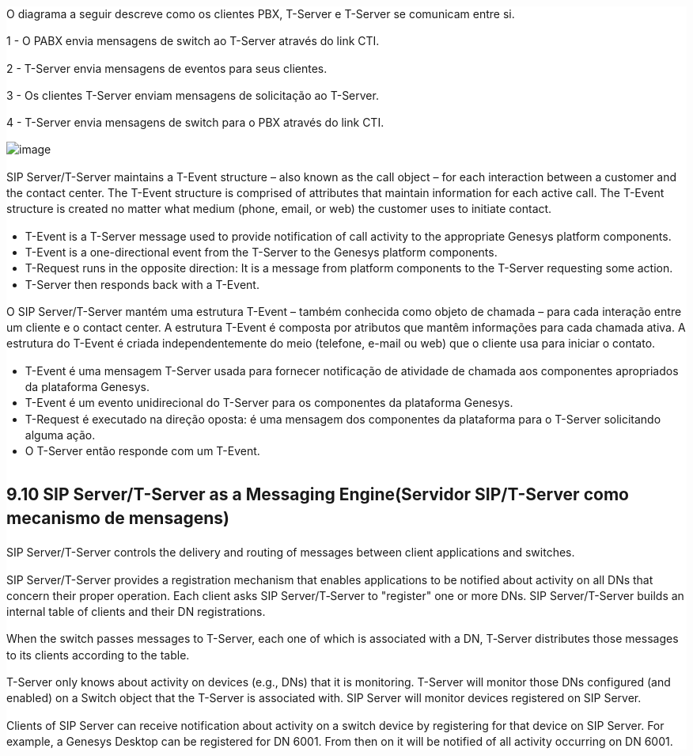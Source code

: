 O diagrama a seguir descreve como os clientes PBX, T-Server e T-Server se comunicam entre si.

1 - O PABX envia mensagens de switch ao T-Server através do link CTI.

2 - T-Server envia mensagens de eventos para seus clientes.

3 - Os clientes T-Server enviam mensagens de solicitação ao T-Server.

4 - T-Server envia mensagens de switch para o PBX através do link CTI.

![image](https://user-images.githubusercontent.com/52088444/159047804-99ab2f86-661e-440e-a096-2f36723ea816.png)

SIP Server/T-Server maintains a T-Event structure – also known as the call object – for each interaction between a customer and the contact center. The T-Event structure is comprised of attributes that maintain information for each active call. The T-Event structure is created no matter what medium (phone, email, or web) the customer uses to initiate contact.

- T-Event is a T-Server message used to provide notification of call activity to the appropriate Genesys platform components.
- T-Event is a one-directional event from the T-Server to the Genesys platform components.
- T-Request runs in the opposite direction: It is a message from platform components to the T-Server requesting some action.
- T-Server then responds back with a T-Event.

O SIP Server/T-Server mantém uma estrutura T-Event – também conhecida como objeto de chamada – para cada interação entre um cliente e o contact center. A estrutura T-Event é composta por atributos que mantêm informações para cada chamada ativa. A estrutura do T-Event é criada independentemente do meio (telefone, e-mail ou web) que o cliente usa para iniciar o contato.

- T-Event é uma mensagem T-Server usada para fornecer notificação de atividade de chamada aos componentes apropriados da plataforma Genesys.
- T-Event é um evento unidirecional do T-Server para os componentes da plataforma Genesys.
- T-Request é executado na direção oposta: é uma mensagem dos componentes da plataforma para o T-Server solicitando alguma ação.
- O T-Server então responde com um T-Event.

## 9.10 SIP Server/T-Server as a Messaging Engine(Servidor SIP/T-Server como mecanismo de mensagens)


SIP Server/T-Server controls the delivery and routing of messages between client applications and switches.

SIP Server/T-Server provides a registration mechanism that enables applications to be notified about activity on all DNs that concern their proper operation. Each client asks SIP Server/T‑Server to "register" one or more DNs. SIP Server/T-Server builds an internal table of clients and their DN registrations.

When the switch passes messages to T-Server, each one of which is associated with a DN, T‑Server distributes those messages to its clients according to the table.

T-Server only knows about activity on devices (e.g., DNs) that it is monitoring. T-Server will monitor those DNs configured (and enabled) on a Switch object that the T-Server is associated with. SIP Server will monitor devices registered on SIP Server.

Clients of SIP Server can receive notification about activity on a switch device by registering for that device on SIP Server. For example, a Genesys Desktop can be registered for DN 6001. From then on it will be notified of all activity occurring on DN 6001.
